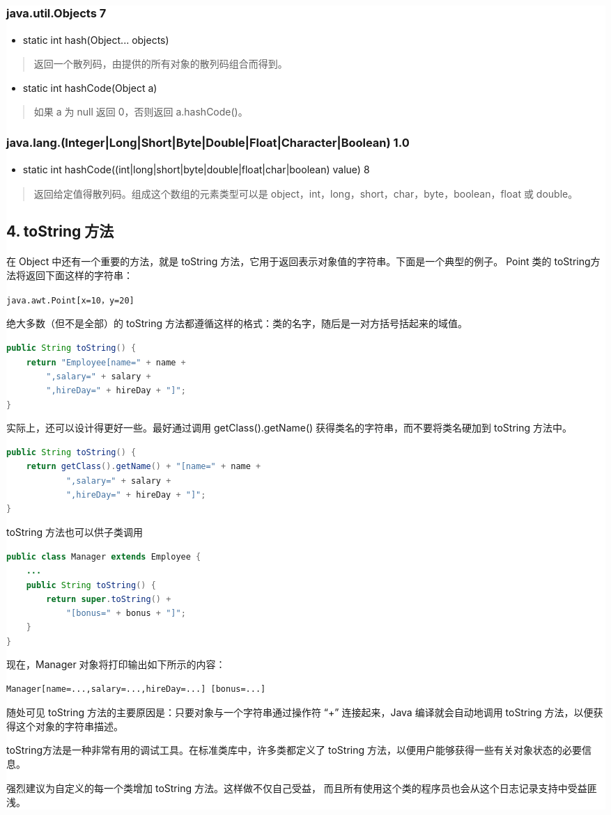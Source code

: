 ### java.util.Objects 7
* static int hash(Object... objects)
>返回一个散列码，由提供的所有对象的散列码组合而得到。
* static int hashCode(Object a)
>如果 a 为 null 返回 0，否则返回 a.hashCode()。

### java.lang.(Integer|Long|Short|Byte|Double|Float|Character|Boolean) 1.0
* static int hashCode((int|long|short|byte|double|float|char|boolean) value) 8
>返回给定值得散列码。组成这个数组的元素类型可以是 object，int，long，short，char，byte，boolean，float 或 double。

## 4. toString 方法
在 Object 中还有一个重要的方法，就是 toString 方法，它用于返回表示对象值的字符串。下面是一个典型的例子。 Point 类的 toString方法将返回下面这样的字符串：
```
java.awt.Point[x=10，y=20]
```
绝大多数（但不是全部）的 toString 方法都遵循这样的格式：类的名字，随后是一对方括号括起来的域值。 
```java
public String toString() {
    return "Employee[name=" + name +
        ",salary=" + salary +
        ",hireDay=" + hireDay + "]";
}
```
实际上，还可以设计得更好一些。最好通过调用 getClass().getName() 获得类名的字符串，而不要将类名硬加到 toString 方法中。
```java
public String toString() {
    return getClass().getName() + "[name=" + name +
            ",salary=" + salary +
            ",hireDay=" + hireDay + "]";
}
```
toString 方法也可以供子类调用
```java
public class Manager extends Employee {
    ...
    public String toString() {
        return super.toString() + 
            "[bonus=" + bonus + "]";
    }
}
```
现在，Manager 对象将打印输出如下所示的内容：
```
Manager[name=...,salary=...,hireDay=...] [bonus=...]
```

随处可见 toString 方法的主要原因是：只要对象与一个字符串通过操作符 “+” 连接起来，Java 编译就会自动地调用 toString 方法，以便获得这个对象的字符串描述。

toString方法是一种非常有用的调试工具。在标准类库中，许多类都定义了 toString 方法，以便用户能够获得一些有关对象状态的必要信息。

强烈建议为自定义的每一个类增加 toString 方法。这样做不仅自己受益， 而且所有使用这个类的程序员也会从这个日志记录支持中受益匪浅。
